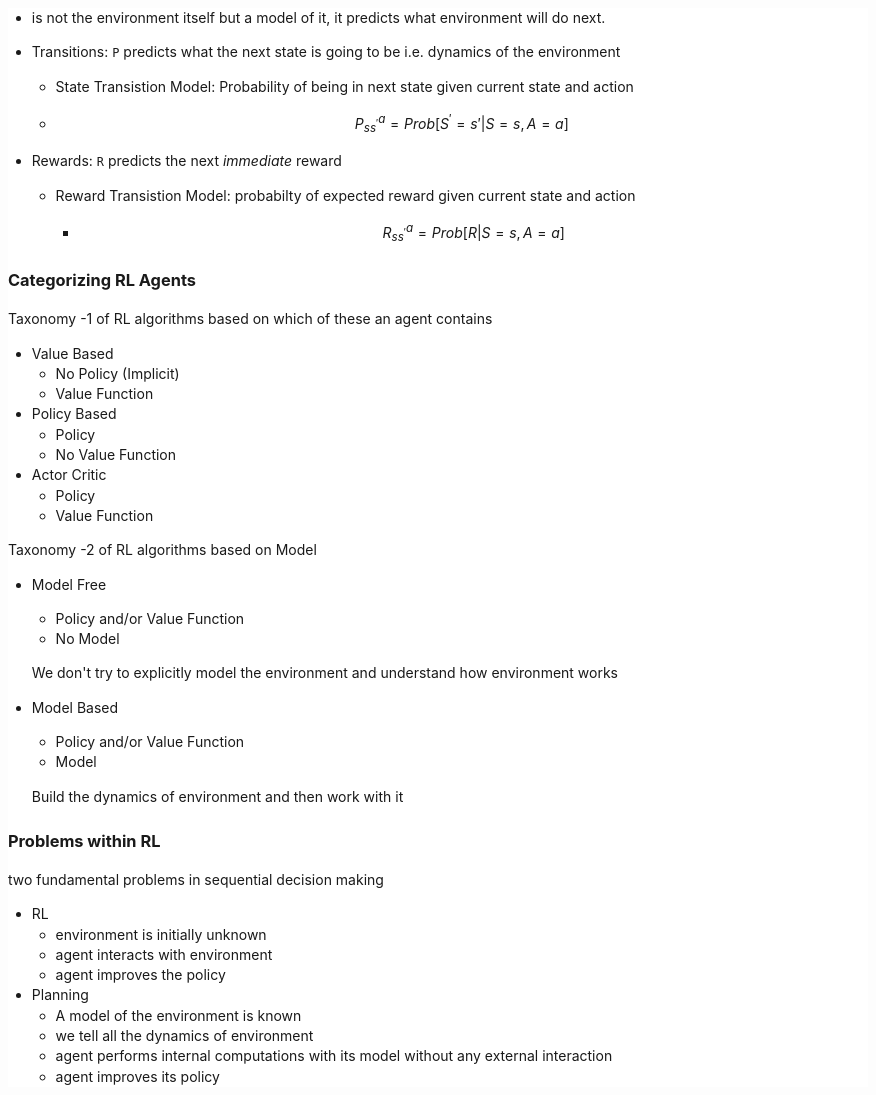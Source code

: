 - is not the environment itself but a model of it, it predicts what environment will do next.

- Transitions: `P` predicts what the next state is going to be i.e. dynamics of the environment

  - State Transistion Model: Probability of being in next state given current state and action

  - $$
    P_{ss^{'}}^a = Prob[S^{'}=s' | S=s,A=a]
    $$

- Rewards: `R` predicts the next _immediate_ reward

  - Reward Transistion Model: probabilty of expected reward given current state and action

    - $$
      R_{ss^{'}}^a = Prob[R | S=s,A=a]
      $$




### Categorizing RL Agents

Taxonomy -1 of RL algorithms based on which of these an agent contains

- Value Based
  - No Policy (Implicit)
  - Value Function
- Policy Based
  - Policy
  - No Value Function
- Actor Critic
  - Policy
  - Value Function

Taxonomy -2 of RL algorithms based on Model

- Model Free

  - Policy and/or Value Function
  - No Model

  We don't try to explicitly model the environment and understand how environment works

- Model Based

  - Policy and/or Value Function
  - Model

  Build the dynamics of environment and then work with it

### Problems within RL

two fundamental problems in sequential decision making

- RL
  - environment is initially unknown
  - agent interacts with environment
  - agent improves the policy
- Planning
  - A model of the environment is known
  - we tell all the dynamics of environment
  - agent performs internal computations with its model without any external interaction
  - agent improves its policy
